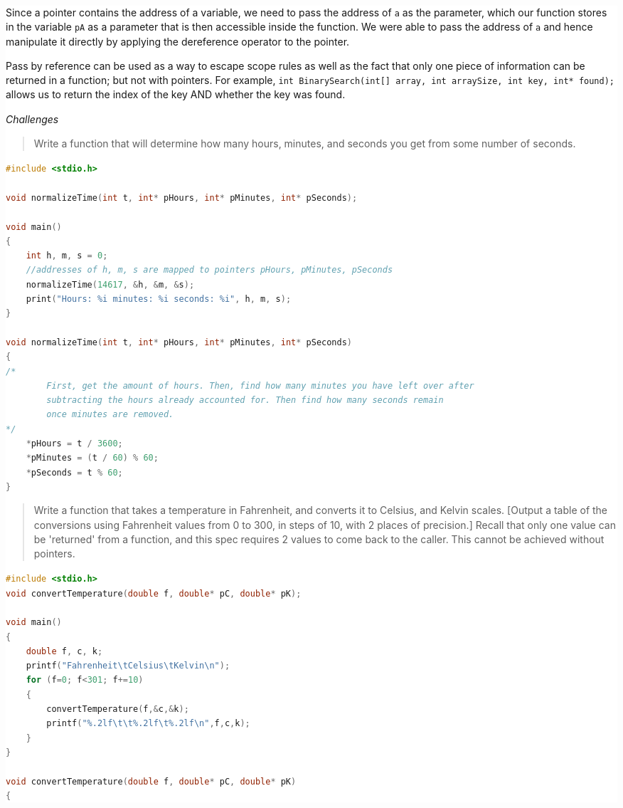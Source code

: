 ```c
```

Since a pointer contains the address of a variable, we need to pass the address of `a` as the parameter, which our function stores in the variable `pA` as a parameter that is then accessible inside the function. We were able to pass the address of `a` and hence manipulate it directly by applying the dereference operator to the pointer.

Pass by reference can be used as a way to escape scope rules as well as the fact that only one piece of information can be returned in a function; but not with pointers. For example, `int BinarySearch(int[] array, int arraySize, int key, int* found);` allows us to return the index of the key AND whether the key was found.

*Challenges*

> Write a function that will determine how many hours, minutes, and seconds you get from some number of seconds.
> 

```c
#include <stdio.h>

void normalizeTime(int t, int* pHours, int* pMinutes, int* pSeconds);

void main()
{
	int h, m, s = 0;
	//addresses of h, m, s are mapped to pointers pHours, pMinutes, pSeconds
	normalizeTime(14617, &h, &m, &s);
	print("Hours: %i minutes: %i seconds: %i", h, m, s);
}

void normalizeTime(int t, int* pHours, int* pMinutes, int* pSeconds)
{
/*
        First, get the amount of hours. Then, find how many minutes you have left over after
        subtracting the hours already accounted for. Then find how many seconds remain
        once minutes are removed.
*/
	*pHours = t / 3600;
	*pMinutes = (t / 60) % 60;
	*pSeconds = t % 60;
}
```

> Write a function that takes a temperature in Fahrenheit, and converts it to Celsius, and Kelvin scales. [Output a table of the conversions using Fahrenheit values from 0 to 300, in steps of 10, with 2 places of precision.] Recall that only one value can be 'returned' from a function, and this spec requires 2 values to come back to the caller. This cannot be achieved without pointers.
> 

```c
#include <stdio.h>
void convertTemperature(double f, double* pC, double* pK);

void main()
{
	double f, c, k;
	printf("Fahrenheit\tCelsius\tKelvin\n");
	for (f=0; f<301; f+=10)
	{
		convertTemperature(f,&c,&k);
		printf("%.2lf\t\t%.2lf\t%.2lf\n",f,c,k);
	}
}

void convertTemperature(double f, double* pC, double* pK)
{
```